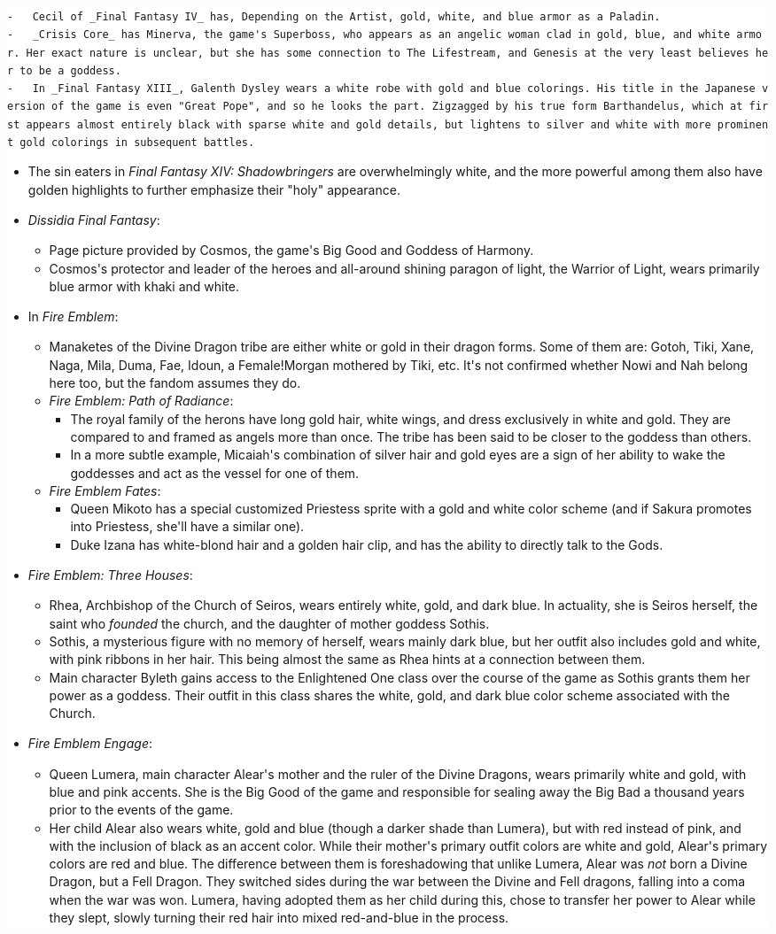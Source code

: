     -   Cecil of _Final Fantasy IV_ has, Depending on the Artist, gold, white, and blue armor as a Paladin.
    -   _Crisis Core_ has Minerva, the game's Superboss, who appears as an angelic woman clad in gold, blue, and white armor. Her exact nature is unclear, but she has some connection to The Lifestream, and Genesis at the very least believes her to be a goddess.
    -   In _Final Fantasy XIII_, Galenth Dysley wears a white robe with gold and blue colorings. His title in the Japanese version of the game is even "Great Pope", and so he looks the part. Zigzagged by his true form Barthandelus, which at first appears almost entirely black with sparse white and gold details, but lightens to silver and white with more prominent gold colorings in subsequent battles.

-   The sin eaters in _Final Fantasy XIV: Shadowbringers_ are overwhelmingly white, and the more powerful among them also have golden highlights to further emphasize their "holy" appearance.
-   _Dissidia Final Fantasy_:
    -   Page picture provided by Cosmos, the game's Big Good and Goddess of Harmony.
    -   Cosmos's protector and leader of the heroes and all-around shining paragon of light, the Warrior of Light, wears primarily blue armor with khaki and white.

-   In _Fire Emblem_:
    -   Manaketes of the Divine Dragon tribe are either white or gold in their dragon forms. Some of them are: Gotoh, Tiki, Xane, Naga, Mila, Duma, Fae, Idoun, a Female!Morgan mothered by Tiki, etc. It's not confirmed whether Nowi and Nah belong here too, but the fandom assumes they do.
    -   _Fire Emblem: Path of Radiance_:
        -   The royal family of the herons have long gold hair, white wings, and dress exclusively in white and gold. They are compared to and framed as angels more than once. The tribe has been said to be closer to the goddess than others.
        -   In a more subtle example, Micaiah's combination of silver hair and gold eyes are a sign of her ability to wake the goddesses and act as the vessel for one of them.
    -   _Fire Emblem Fates_:
        -   Queen Mikoto has a special customized Priestess sprite with a gold and white color scheme (and if Sakura promotes into Priestess, she'll have a similar one).
        -   Duke Izana has white-blond hair and a golden hair clip, and has the ability to directly talk to the Gods.

-   _Fire Emblem: Three Houses_:
    -   Rhea, Archbishop of the Church of Seiros, wears entirely white, gold, and dark blue. In actuality, she is Seiros herself, the saint who _founded_ the church, and the daughter of mother goddess Sothis.
    -   Sothis, a mysterious figure with no memory of herself, wears mainly dark blue, but her outfit also includes gold and white, with pink ribbons in her hair. This being almost the same as Rhea hints at a connection between them.
    -   Main character Byleth gains access to the Enlightened One class over the course of the game as Sothis grants them her power as a goddess. Their outfit in this class shares the white, gold, and dark blue color scheme associated with the Church.
-   _Fire Emblem Engage_:
    -   Queen Lumera, main character Alear's mother and the ruler of the Divine Dragons, wears primarily white and gold, with blue and pink accents. She is the Big Good of the game and responsible for sealing away the Big Bad a thousand years prior to the events of the game.
    -   Her child Alear also wears white, gold and blue (though a darker shade than Lumera), but with red instead of pink, and with the inclusion of black as an accent color. While their mother's primary outfit colors are white and gold, Alear's primary colors are red and blue. The difference between them is foreshadowing that unlike Lumera, Alear was _not_ born a Divine Dragon, but a Fell Dragon. They switched sides during the war between the Divine and Fell dragons, falling into a coma when the war was won. Lumera, having adopted them as her child during this, chose to transfer her power to Alear while they slept, slowly turning their red hair into mixed red-and-blue in the process.
